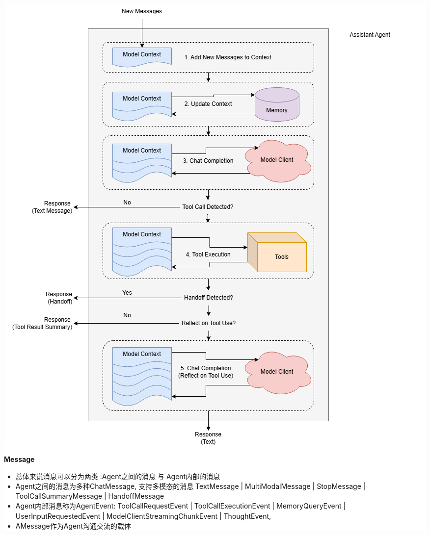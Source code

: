 ![image-20250320151801883](autogen%E6%8F%90%E9%AB%98%E4%B9%8BAgentChat%20Advanced%E9%83%A8%E5%88%86/image-20250320151801883.png)




 **Message**
- 总体来说消息可以分为两类 :Agent之间的消息 与 Agent内部的消息
- Agent之间的消息为多种ChatMessage, 支持多模态的消息 TextMessage | MultiModalMessage | StopMessage | ToolCallSummaryMessage | HandoffMessage
- Agent内部消息称为AgentEvent:     ToolCallRequestEvent  | ToolCallExecutionEvent    | MemoryQueryEvent    | UserInputRequestedEvent    | ModelClientStreamingChunkEvent    | ThoughtEvent,
- AMessage作为Agent沟通交流的载体
